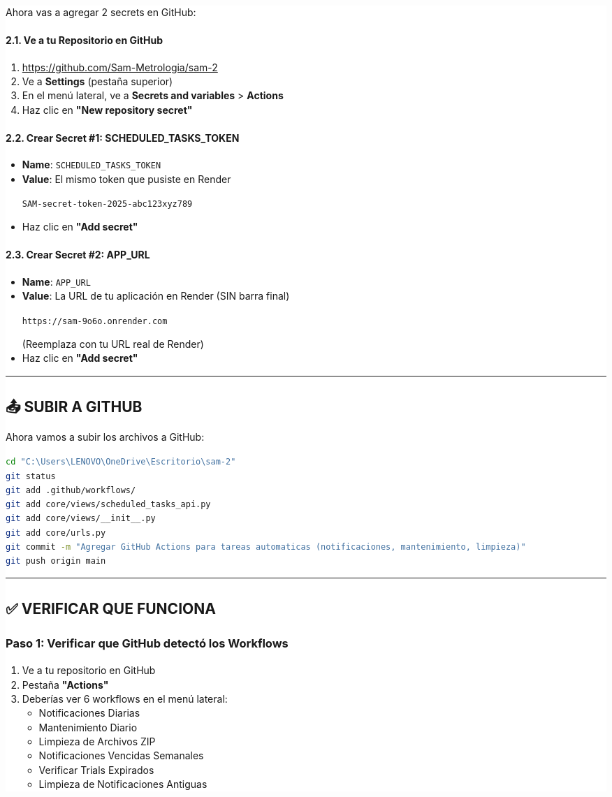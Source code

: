 Ahora vas a agregar 2 secrets en GitHub:

#### 2.1. Ve a tu Repositorio en GitHub

1. https://github.com/Sam-Metrologia/sam-2
2. Ve a **Settings** (pestaña superior)
3. En el menú lateral, ve a **Secrets and variables** > **Actions**
4. Haz clic en **"New repository secret"**

#### 2.2. Crear Secret #1: SCHEDULED_TASKS_TOKEN

- **Name**: `SCHEDULED_TASKS_TOKEN`
- **Value**: El mismo token que pusiste en Render
  ```
  SAM-secret-token-2025-abc123xyz789
  ```
- Haz clic en **"Add secret"**

#### 2.3. Crear Secret #2: APP_URL

- **Name**: `APP_URL`
- **Value**: La URL de tu aplicación en Render (SIN barra final)
  ```
  https://sam-9o6o.onrender.com
  ```
  (Reemplaza con tu URL real de Render)
- Haz clic en **"Add secret"**

---

## 📤 SUBIR A GITHUB

Ahora vamos a subir los archivos a GitHub:

```bash
cd "C:\Users\LENOVO\OneDrive\Escritorio\sam-2"
git status
git add .github/workflows/
git add core/views/scheduled_tasks_api.py
git add core/views/__init__.py
git add core/urls.py
git commit -m "Agregar GitHub Actions para tareas automaticas (notificaciones, mantenimiento, limpieza)"
git push origin main
```

---

## ✅ VERIFICAR QUE FUNCIONA

### Paso 1: Verificar que GitHub detectó los Workflows

1. Ve a tu repositorio en GitHub
2. Pestaña **"Actions"**
3. Deberías ver 6 workflows en el menú lateral:
   - Notificaciones Diarias
   - Mantenimiento Diario
   - Limpieza de Archivos ZIP
   - Notificaciones Vencidas Semanales
   - Verificar Trials Expirados
   - Limpieza de Notificaciones Antiguas
